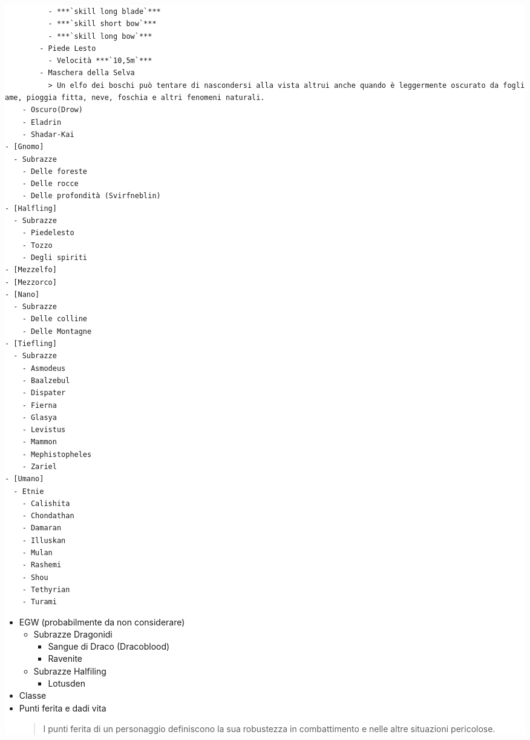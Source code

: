               - ***`skill long blade`***
              - ***`skill short bow`***
              - ***`skill long bow`***
            - Piede Lesto
              - Velocità ***`10,5m`***
            - Maschera della Selva
              > Un elfo dei boschi può tentare di nascondersi alla vista altrui anche quando è leggermente oscurato da fogliame, pioggia fitta, neve, foschia e altri fenomeni naturali.
        - Oscuro(Drow)
        - Eladrin
        - Shadar-Kai
    - [Gnomo]
      - Subrazze
        - Delle foreste
        - Delle rocce
        - Delle profondità (Svirfneblin)
    - [Halfling]
      - Subrazze
        - Piedelesto
        - Tozzo
        - Degli spiriti
    - [Mezzelfo]
    - [Mezzorco]
    - [Nano]
      - Subrazze
        - Delle colline
        - Delle Montagne
    - [Tiefling]
      - Subrazze
        - Asmodeus
        - Baalzebul
        - Dispater
        - Fierna
        - Glasya
        - Levistus
        - Mammon
        - Mephistopheles
        - Zariel
    - [Umano]
      - Etnie
        - Calishita
        - Chondathan
        - Damaran
        - Illuskan
        - Mulan
        - Rashemi
        - Shou
        - Tethyrian
        - Turami
  - EGW (probabilmente da non considerare)
    - Subrazze Dragonidi
      - Sangue di Draco (Dracoblood)
      - Ravenite
    - Subrazze Halfiling
      - Lotusden
- Classe
- Punti ferita e dadi vita
  > I punti ferita di un personaggio definiscono la sua robustezza in combattimento e nelle altre situazioni pericolose.
  >